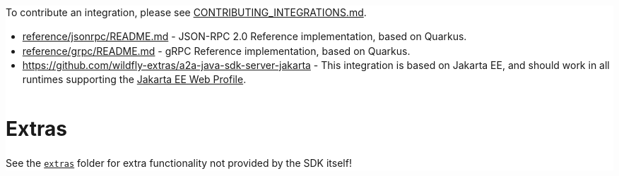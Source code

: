 To contribute an integration, please see [CONTRIBUTING_INTEGRATIONS.md](CONTRIBUTING_INTEGRATIONS.md).

* [reference/jsonrpc/README.md](reference/jsonrpc/README.md) - JSON-RPC 2.0 Reference implementation, based on Quarkus.
* [reference/grpc/README.md](reference/grpc/README.md) - gRPC Reference implementation, based on Quarkus.
* https://github.com/wildfly-extras/a2a-java-sdk-server-jakarta - This integration is based on Jakarta EE, and should work in all runtimes supporting the [Jakarta EE Web Profile](https://jakarta.ee/specifications/webprofile/).

# Extras
See the [`extras`](./extras/README.md) folder for extra functionality not provided by the SDK itself!

